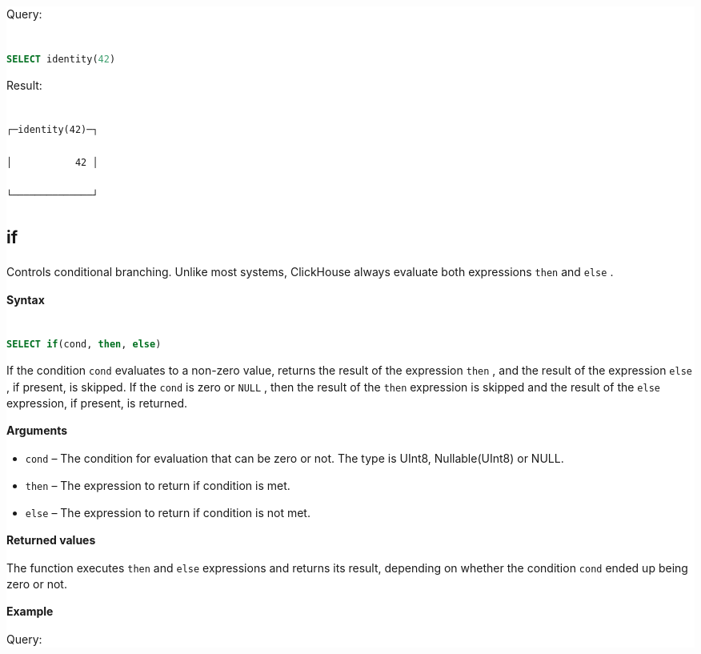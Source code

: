 Query:

```sql

SELECT identity(42)

```

Result:

```plain%20text

┌─identity(42)─┐

│           42 │

└──────────────┘

```

## if


Controls conditional branching. Unlike most systems, ClickHouse always evaluate both expressions `then` and `else` .

**Syntax**

```sql

SELECT if(cond, then, else)

```

If the condition `cond` evaluates to a non-zero value, returns the result of the expression `then` , and the result of the expression `else` , if present, is skipped. If the `cond` is zero or `NULL` , then the result of the `then` expression is skipped and the result of the `else` expression, if present, is returned.

**Arguments**

- `cond` – The condition for evaluation that can be zero or not. The type is UInt8, Nullable(UInt8) or NULL. 



- `then` – The expression to return if condition is met. 



- `else` – The expression to return if condition is not met. 



**Returned values**

The function executes `then` and `else` expressions and returns its result, depending on whether the condition `cond` ended up being zero or not.

**Example**

Query:
